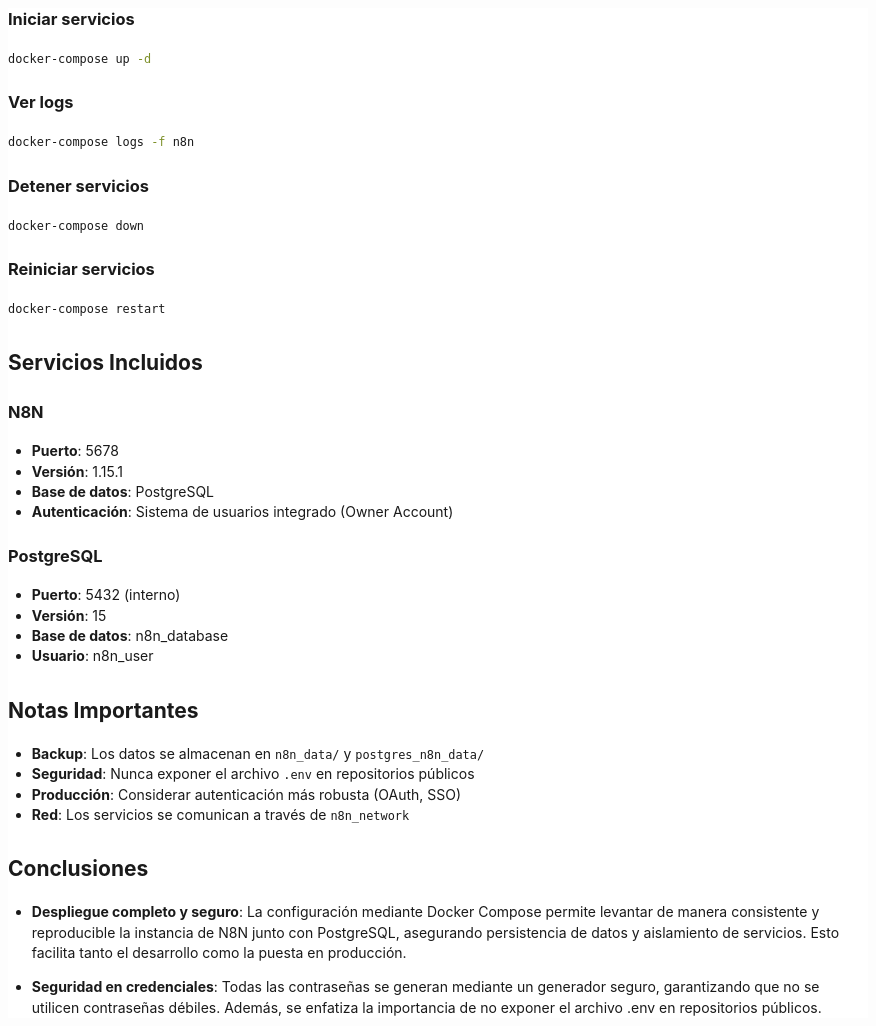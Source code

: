 ### Iniciar servicios
```bash
docker-compose up -d
```

### Ver logs
```bash
docker-compose logs -f n8n
```

### Detener servicios
```bash
docker-compose down
```

### Reiniciar servicios
```bash
docker-compose restart
```

## Servicios Incluidos

### N8N
- **Puerto**: 5678
- **Versión**: 1.15.1
- **Base de datos**: PostgreSQL
- **Autenticación**: Sistema de usuarios integrado (Owner Account)

### PostgreSQL
- **Puerto**: 5432 (interno)
- **Versión**: 15
- **Base de datos**: n8n_database
- **Usuario**: n8n_user


## Notas Importantes

- **Backup**: Los datos se almacenan en `n8n_data/` y `postgres_n8n_data/`
- **Seguridad**: Nunca exponer el archivo `.env` en repositorios públicos
- **Producción**: Considerar autenticación más robusta (OAuth, SSO)
- **Red**: Los servicios se comunican a través de `n8n_network`

## Conclusiones

- **Despliegue completo y seguro**:
La configuración mediante Docker Compose permite levantar de manera consistente y reproducible la instancia de N8N junto con PostgreSQL, asegurando persistencia de datos y aislamiento de servicios. Esto facilita tanto el desarrollo como la puesta en producción.

- **Seguridad en credenciales**:
Todas las contraseñas se generan mediante un generador seguro, garantizando que no se utilicen contraseñas débiles. Además, se enfatiza la importancia de no exponer el archivo .env en repositorios públicos.
